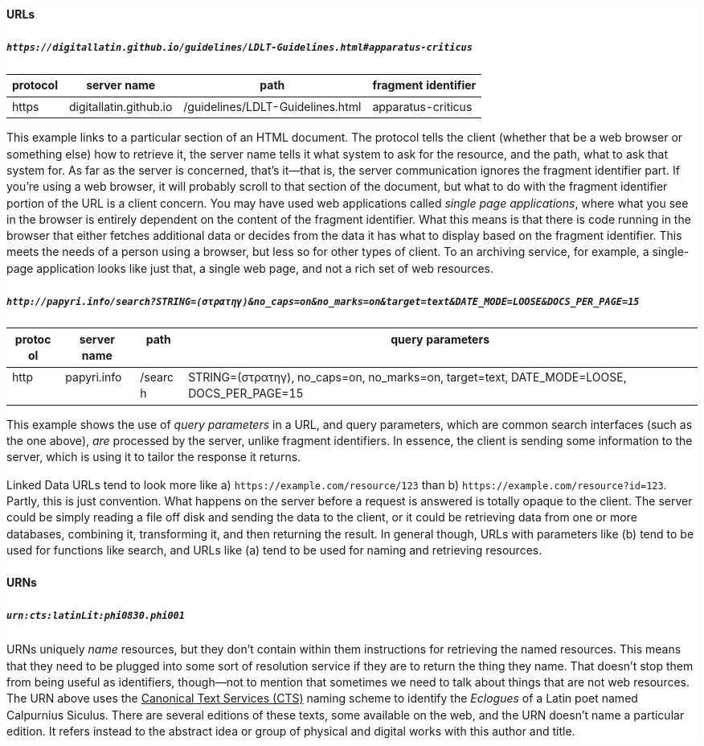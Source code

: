 #### URLs

##### `https://digitallatin.github.io/guidelines/LDLT-Guidelines.html#apparatus-criticus`

|protocol|server name|path|fragment identifier|
|--------|-----------|----|-------------------|
|https|digitallatin.github.io|/guidelines/LDLT-Guidelines.html|apparatus-criticus|

This example links to a particular section of an HTML document. The protocol tells the client (whether that be a web browser or something else) how to retrieve it, the server name tells it what system to ask for the resource, and the path, what to ask that system for. As far as the server is concerned, that’s it—that is, the server communication ignores the fragment identifier part. If you’re using a web browser, it will probably scroll to that section of the document, but what to do with the fragment identifier portion of the URL is a client concern. You may have used web applications called _single page applications_, where what you see in the browser is entirely dependent on the content of the fragment identifier. What this means is that there is code running in the browser that either fetches additional data or decides from the data it has what to display based on the fragment identifier. This meets the needs of a person using a browser, but less so for other types of client. To an archiving service, for example, a single-page application looks like just that, a single web page, and not a rich set of web resources.

##### `http://papyri.info/search?STRING=(στρατηγ)&no_caps=on&no_marks=on&target=text&DATE_MODE=LOOSE&DOCS_PER_PAGE=15`
|protocol|server name|path|query parameters|
|--------|-----------|----|-------------------|
|http|papyri.info|/search|STRING=(στρατηγ), no_caps=on, no_marks=on, target=text, DATE_MODE=LOOSE, DOCS_PER_PAGE=15|

This example shows the use of _query parameters_ in a URL, and query parameters, which are common search interfaces (such as the one above), *are* processed by the server, unlike fragment identifiers. In essence, the client is sending some information to the server, which is using it to tailor the response it returns. 

Linked Data URLs tend to look more like a) `https://example.com/resource/123` than b) `https://example.com/resource?id=123`. Partly, this is just convention. What happens on the server before a request is answered is totally opaque to the client. The server could be simply reading a file off disk and sending the data to the client, or it could be retrieving data from one or more databases, combining it, transforming it, and then returning the result. In general though, URLs with parameters like (b) tend to be used for functions like search, and URLs like (a) tend to be used for naming and retrieving resources.

#### URNs

##### `urn:cts:latinLit:phi0830.phi001`

URNs uniquely _name_ resources, but they don’t contain within them instructions for retrieving the named resources. This means that they need to be plugged into some sort of resolution service if they are to return the thing they name. That doesn’t stop them from being useful as identifiers, though—not to mention that sometimes we need to talk about things that are not web resources. The URN above uses the [Canonical Text Services (CTS)](http://www.homermultitext.org/hmt-doc/cite/cts-urn-overview.html) naming scheme to identify the *Eclogues* of a Latin poet named Calpurnius Siculus. There are several editions of these texts, some available on the web, and the URN doesn’t name a particular edition. It refers instead to the abstract idea or group of physical and digital works with this author and title.
